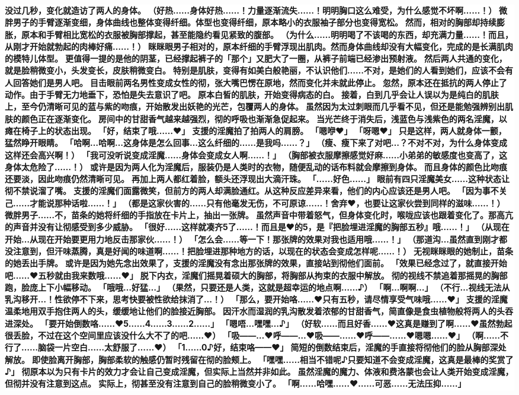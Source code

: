 **没过几秒，变化就造访了两人的身体。**
**（好热……身体好热……！力量逐渐流失……！明明胸口这么难受，为什么感觉不坏啊……！）**
**微胖男子的手臂逐渐变细，身体曲线也整体变得纤细。体型也变得纤细，原本略小的衣服袖子部分也变得宽松。**
**然而，相对的胸部却持续膨胀，原本和手臂相比宽松的衣服被胸部撑起，甚至能隐约看见紧致的腹部。**
**（为什么……明明喝了不该喝的东西，却充满力量……！而且，从刚才开始就勃起的肉棒好痛……！）**
**眯眯眼男子相对的，原本纤细的手臂浮现出肌肉。然而身体曲线却没有大幅变化，完成的是长满肌肉的模特儿体型。**
**更值得一提的是他的阴茎，已经撑起裤子的「那个」又肥大了一圈，从裤子前端已经渗出预射液。**
**然后两人共通的变化，就是脸稍微变小，头发变长，皮肤稍微变白。**
**特别是肌肤，变得有如美白般艳丽，不认识他们……不对，是她们的人看到她们，应该不会有人回答她们是男人吧。**
**目击眼前两名男性变成女性的彻，张大嘴巴愣在原地，然而变化并未就此停止。**
**忽然，原本还在抵抗的两人停止了动作。由于手臂无力地垂下，恐怕是失去意识了吧。**
**原本白皙的肌肤，开始变得病态的白。**
**接着，白到几乎会让人误以为是纯白的肌肤上，至今仍清晰可见的蓝与紫的吻痕，开始散发出妖艳的光芒，包覆两人的身体。**
**虽然因为太过刺眼而几乎看不见，但还是能勉强辨别出肌肤的颜色正在逐渐变化。**
**房间中的甘甜香气越来越强烈，彻的呼吸也渐渐急促起来。**
**当光芒终于消失后，浅蓝色与浅紫色的两名淫魔，以瘫在椅子上的状态出现。**
**「好，结束了哦……♥」**
**支援的淫魔拍了拍两人的肩膀。**
**「嗯咿♥」**
**「呀嗯♥」**
**只是这样，两人就身体一颤，猛然睁开眼睛。**
**「哈啊…哈啊…这身体是怎么回事…这么纤细的……是我吗……？」**
**（瘦、瘦下来了对吧…？不对不对，为什么身体变成这样还会高兴啊！）**
**「我可没听说变成淫魔……身体会变成女人啊……！」**
**（胸部被衣服摩擦感觉好麻……小弟弟的敏感度也变高了，这身体太危险了……！）**
**或许是因为两人化为淫魔后，服装仍是人类时的衣物，随便乱动的话布料就会摩擦到身体。**
**而且身体的颜色比吻痕还要淡，因此吻痕仍然清晰可见。**
**再加上两人都红着脸，额头还浮现出大滴汗珠。**
**「……好色……」**
**眼前有四只淫魔美女……这种状态让彻不禁说溜了嘴。**
**支援的淫魔们面露微笑，但前方的两人却满脸通红。从这种反应差异来看，他们的内心应该还是男人吧。**
**「因为事不关己……才能说那种话啦……！」**
**（都是这家伙害的……只有他毫发无伤，不可原谅……！舍弃♥，也要让这家伙尝到同样的滋味……！）**
**微胖男子……不，苗条的她将纤细的手指放在卡片上，抽出一张牌。**
**虽然声音中带着怒气，但身体变化时，喉咙应该也跟着变化了。那高亢的声音并没有让彻感受到多少威胁。**
**「很好……这样就凑齐5了……！而且是♥的5，是『把脸埋进淫魔的胸部五秒』哦……！」**
**（从现在开始…从现在开始要更用力地反击那家伙……！）**
**「怎么会……等一下！那张牌的效果对我也适用哦……！」**
**（那道沟…虽然直到刚才都没注意到，但汗味蒸腾，真是好闻的味道啊……！把脸埋进那种地方的话，以现在的状态会变成怎样呢……！）**
**无视眯眯眼的她制止，苗条的她丢出手牌。**
**或许是因为她先念出效果了，支援的淫魔没有念出那张牌的效果，直接站到彻他们面前。**
**「效果已经念过了，就直接开始吧……♥五秒就由我来数哦……♥」**
**脱下内衣，淫魔们摇晃着硕大的胸部，将胸部从拘束的衣服中解放。**
**彻的视线不禁追着那摇晃的胸部跑，脸庞上下小幅移动。**
**「哦哦…好猛…」**
**（果然，只要还是人类，这就是超幸运的地点啊……♪）**
**「啊…啊啊…」**
**（不行…视线无法从乳沟移开…！性欲停不下来，思考快要被性欲给抹消了…！）**
**「那么，要开始咯……♥只有五秒，请尽情享受气味哦……♥」**
**支援的淫魔温柔地用双手抱住两人的头，缓缓地让他们的脸接近胸部。**
**因汗水而湿润的乳沟散发着浓郁的甘甜香气，简直像是食虫植物般将两人的头吞进深处。**
**「要开始倒数咯……♥5……4……3……2……」**
**「嗯唔…嘿嘿…♪」**
**（好软……而且好香……♥这真是赚到了啊……♥虽然勃起很丢脸，不过在这个空间里应该没什么大不了的吧……♥）**
**「吸——…♥呼——…♥吸——……♥呼——……♥嗯嗯……♥」**
**（啊……不行了……脑袋一片空白……太舒服了……♥）**
**「1……0♪好，结束咯——♥」**
**简短的倒数结束后，淫魔的手直接将彻他们的脸从胸部深处解放。**
**即使脸离开胸部，胸部柔软的触感仍暂时残留在彻的脸颊上。**
**「嘿嘿……相当不错呢♪只要知道不会变成淫魔，这真是最棒的奖赏了♪」**
**彻原本以为只有卡片的效力才会让自己变成淫魔，但实际上当然并非如此。**
**虽然淫魔的魔力、体液和费洛蒙也会让人类开始变成淫魔，但彻并没有注意到这点。**
**实际上，彻甚至没有注意到自己的脸稍微变小了。**
**「啊……哈嘿……♥……可恶……无法压抑……」**